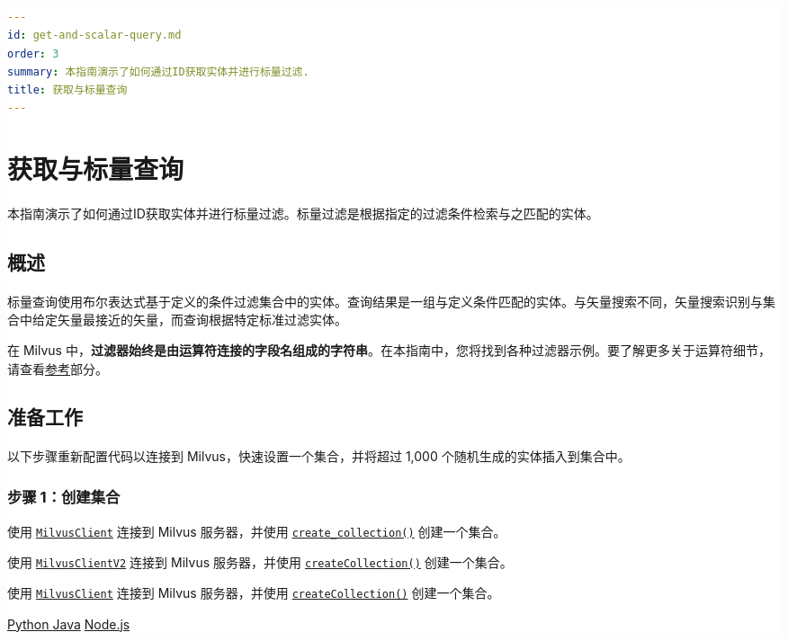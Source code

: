 ```yaml
---
id: get-and-scalar-query.md
order: 3
summary: 本指南演示了如何通过ID获取实体并进行标量过滤.
title: 获取与标量查询
---
```


# 获取与标量查询

本指南演示了如何通过ID获取实体并进行标量过滤。标量过滤是根据指定的过滤条件检索与之匹配的实体。

## 概述

标量查询使用布尔表达式基于定义的条件过滤集合中的实体。查询结果是一组与定义条件匹配的实体。与矢量搜索不同，矢量搜索识别与集合中给定矢量最接近的矢量，而查询根据特定标准过滤实体。

在 Milvus 中，__过滤器始终是由运算符连接的字段名组成的字符串__。在本指南中，您将找到各种过滤器示例。要了解更多关于运算符细节，请查看[参考](https://milvus.io/docs/get-and-scalar-query.md#Reference-on-scalar-filters)部分。

## 准备工作

以下步骤重新配置代码以连接到 Milvus，快速设置一个集合，并将超过 1,000 个随机生成的实体插入到集合中。

### 步骤 1：创建集合

<div class="language-python">

使用 [`MilvusClient`](https://milvus.io/api-reference/pymilvus/v2.4.x/MilvusClient/Client/MilvusClient.md) 连接到 Milvus 服务器，并使用 [`create_collection()`](https://milvus.io/api-reference/pymilvus/v2.4.x/MilvusClient/Collections/create_collection.md) 创建一个集合。

</div>

<div class="language-java">

使用 [`MilvusClientV2`](https://milvus.io/api-reference/java/v2.4.x/v2/Client/MilvusClientV2.md) 连接到 Milvus 服务器，并使用 [`createCollection()`](https://milvus.io/api-reference/java/v2.4.x/v2/Collections/createCollection.md) 创建一个集合。

</div>

<div class="language-javascript">

使用 [`MilvusClient`](https://milvus.io/api-reference/node/v2.4.x/Client/MilvusClient.md) 连接到 Milvus 服务器，并使用 [`createCollection()`](https://milvus.io/api-reference/node/v2.4.x/Collections/createCollection.md) 创建一个集合。

</div>

<div class="multipleCode">
    <a href="#python">Python </a>
    <a href="#java">Java</a>
    <a href="#javascript">Node.js</a>
</div>
